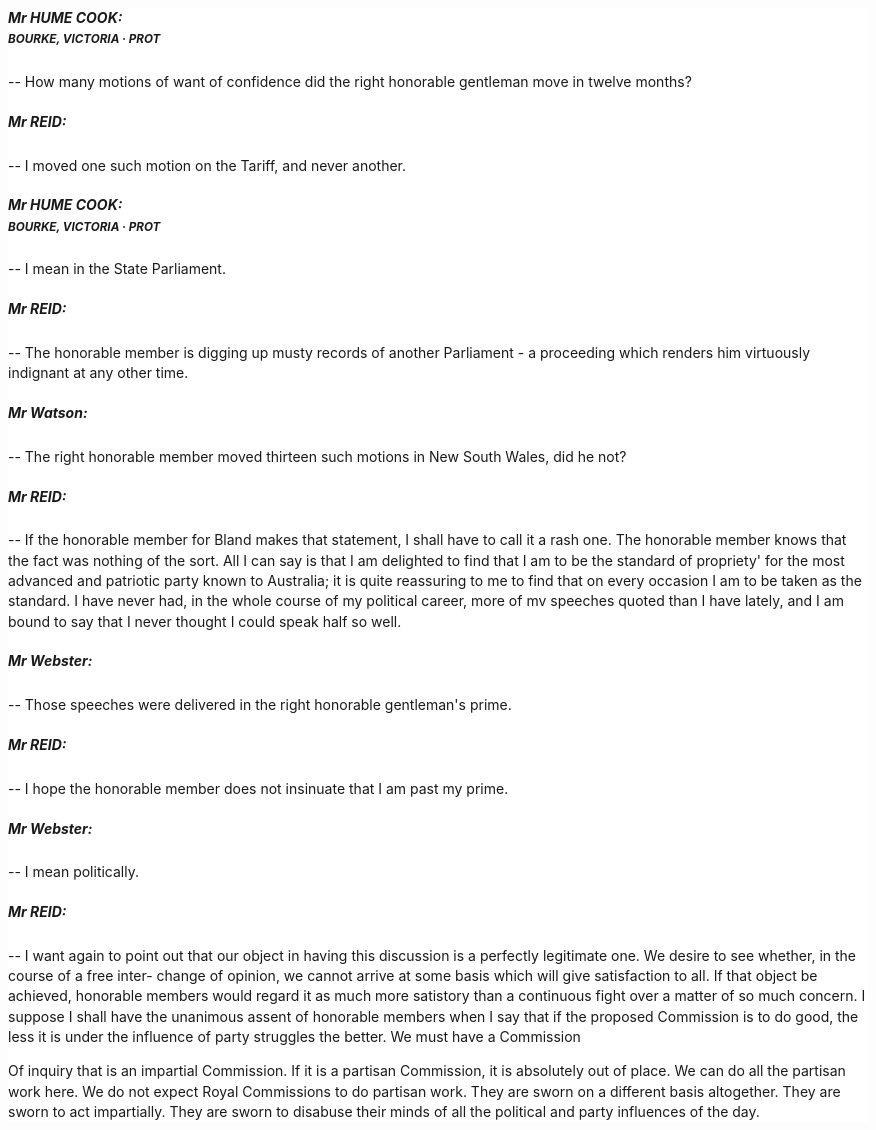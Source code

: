 ##### Mr HUME COOK:<br><small class="text-muted">BOURKE, VICTORIA &middot; PROT</small>

--  How many motions of want of confidence did the right honorable gentleman move in twelve months? 

##### Mr REID:

-- I moved one such motion on the Tariff, and never another. 

##### Mr HUME COOK:<br><small class="text-muted">BOURKE, VICTORIA &middot; PROT</small>

--  I mean in the State Parliament. 

##### Mr REID:

-- The honorable member is digging up musty records of another Parliament - a proceeding which renders him virtuously indignant at any other time. 

##### Mr Watson:

--  The right honorable member moved thirteen such motions in New South Wales, did he not? 

##### Mr REID:

-- If the honorable member for Bland makes that statement, I shall have to call it a rash one. The honorable member knows that the fact was nothing of the sort. All I can say is that I am delighted to find that I am to be the standard of propriety' for the most advanced and patriotic party known to Australia; it is quite reassuring to me to find that on every occasion I am to be taken as the standard. I have never had, in the whole course of my political career, more of mv speeches quoted than I have lately, and I am bound to say that I never thought I could speak half so well. 

##### Mr Webster:

--  Those speeches were delivered in the right honorable gentleman's prime. 

##### Mr REID:

-- I hope the honorable member does not insinuate that I am past my prime. 

##### Mr Webster:

--  I mean politically. 

##### Mr REID:

-- I want again to point out that our object in having this discussion is a perfectly legitimate one. We desire to see whether, in the course of a free inter-  change of opinion, we cannot arrive at some basis which will give satisfaction to all. If that object be achieved, honorable members would regard it as much more  satistory  than a continuous fight over a matter of so much concern. I suppose I shall have the unanimous assent of honorable members when I say that if the proposed Commission is to do good, the less it is under the influence of party struggles the better. We must have a Commission 

Of inquiry that is an impartial Commission. If it is a partisan Commission, it is absolutely out of place. We can do all the partisan work here. We do not expect Royal Commissions to do partisan work. They are sworn on a different basis altogether. They are sworn to act impartially. They are sworn to disabuse their minds of all the political and party influences of the day. 
